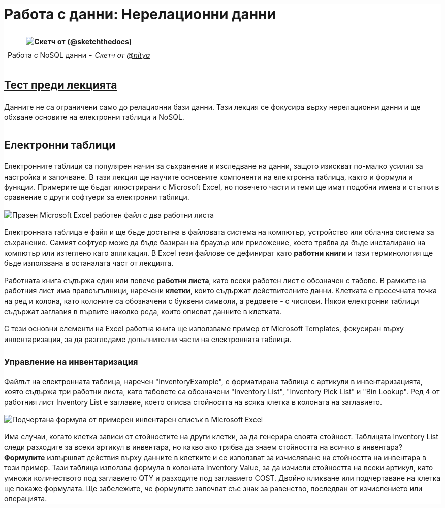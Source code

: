 
# Работа с данни: Нерелационни данни

|![ Скетч от [(@sketchthedocs)](https://sketchthedocs.dev) ](../../sketchnotes/06-NoSQL.png)|
|:---:|
|Работа с NoSQL данни - _Скетч от [@nitya](https://twitter.com/nitya)_ |

## [Тест преди лекцията](https://ff-quizzes.netlify.app/en/ds/quiz/10)

Данните не са ограничени само до релационни бази данни. Тази лекция се фокусира върху нерелационни данни и ще обхване основите на електронни таблици и NoSQL.

## Електронни таблици

Електронните таблици са популярен начин за съхранение и изследване на данни, защото изискват по-малко усилия за настройка и започване. В тази лекция ще научите основните компоненти на електронна таблица, както и формули и функции. Примерите ще бъдат илюстрирани с Microsoft Excel, но повечето части и теми ще имат подобни имена и стъпки в сравнение с други софтуери за електронни таблици.

![Празен Microsoft Excel работен файл с два работни листа](../../../../2-Working-With-Data/06-non-relational/images/parts-of-spreadsheet.png)

Електронната таблица е файл и ще бъде достъпна в файловата система на компютър, устройство или облачна система за съхранение. Самият софтуер може да бъде базиран на браузър или приложение, което трябва да бъде инсталирано на компютър или изтеглено като апликация. В Excel тези файлове се дефинират като **работни книги** и тази терминология ще бъде използвана в останалата част от лекцията.

Работната книга съдържа един или повече **работни листа**, като всеки работен лист е обозначен с табове. В рамките на работния лист има правоъгълници, наречени **клетки**, които съдържат действителните данни. Клетката е пресечната точка на ред и колона, като колоните са обозначени с буквени символи, а редовете - с числови. Някои електронни таблици съдържат заглавия в първите няколко реда, които описват данните в клетката.

С тези основни елементи на Excel работна книга ще използваме пример от [Microsoft Templates](https://templates.office.com/), фокусиран върху инвентаризация, за да разгледаме допълнителни части на електронната таблица.

### Управление на инвентаризация

Файлът на електронната таблица, наречен "InventoryExample", е форматирана таблица с артикули в инвентаризацията, която съдържа три работни листа, като табовете са обозначени "Inventory List", "Inventory Pick List" и "Bin Lookup". Ред 4 от работния лист Inventory List е заглавие, което описва стойността на всяка клетка в колоната на заглавието.

![Подчертана формула от примерен инвентарен списък в Microsoft Excel](../../../../2-Working-With-Data/06-non-relational/images/formula-excel.png)

Има случаи, когато клетка зависи от стойностите на други клетки, за да генерира своята стойност. Таблицата Inventory List следи разходите за всеки артикул в инвентара, но какво ако трябва да знаем стойността на всичко в инвентара? [**Формулите**](https://support.microsoft.com/en-us/office/overview-of-formulas-34519a4e-1e8d-4f4b-84d4-d642c4f63263) извършват действия върху данните в клетките и се използват за изчисляване на стойността на инвентара в този пример. Тази таблица използва формула в колоната Inventory Value, за да изчисли стойността на всеки артикул, като умножи количеството под заглавието QTY и разходите под заглавието COST. Двойно кликване или подчертаване на клетка ще покаже формулата. Ще забележите, че формулите започват със знак за равенство, последван от изчислението или операцията.
